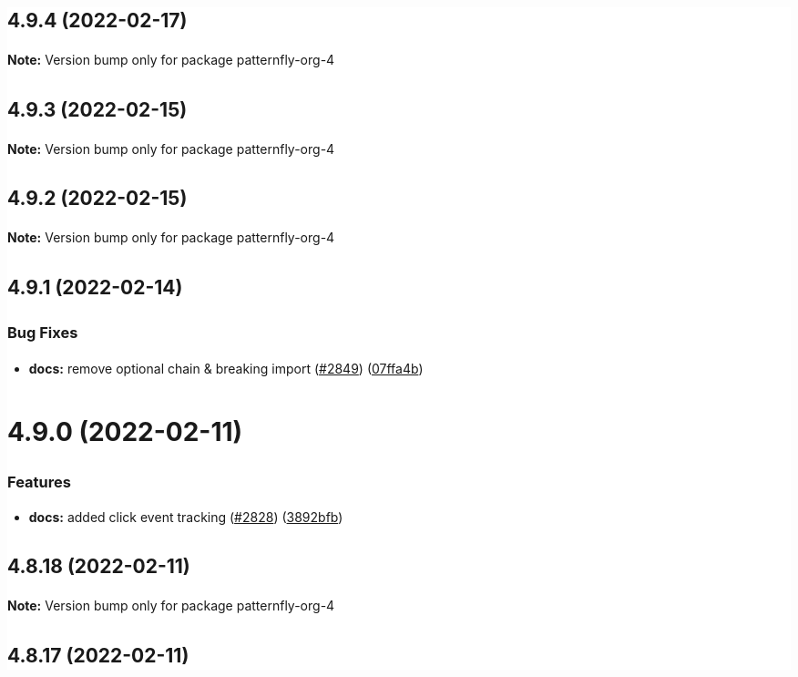 


## 4.9.4 (2022-02-17)

**Note:** Version bump only for package patternfly-org-4





## 4.9.3 (2022-02-15)

**Note:** Version bump only for package patternfly-org-4





## 4.9.2 (2022-02-15)

**Note:** Version bump only for package patternfly-org-4





## 4.9.1 (2022-02-14)


### Bug Fixes

* **docs:** remove optional chain & breaking import ([#2849](https://github.com/patternfly/patternfly-org/issues/2849)) ([07ffa4b](https://github.com/patternfly/patternfly-org/commit/07ffa4bf9cf83cd880f3f029caf30b36dc55d9fe))





# 4.9.0 (2022-02-11)


### Features

* **docs:** added click event tracking ([#2828](https://github.com/patternfly/patternfly-org/issues/2828)) ([3892bfb](https://github.com/patternfly/patternfly-org/commit/3892bfbb4a257eafcf3e8fdb95800a1465e59e4a))





## 4.8.18 (2022-02-11)

**Note:** Version bump only for package patternfly-org-4





## 4.8.17 (2022-02-11)
